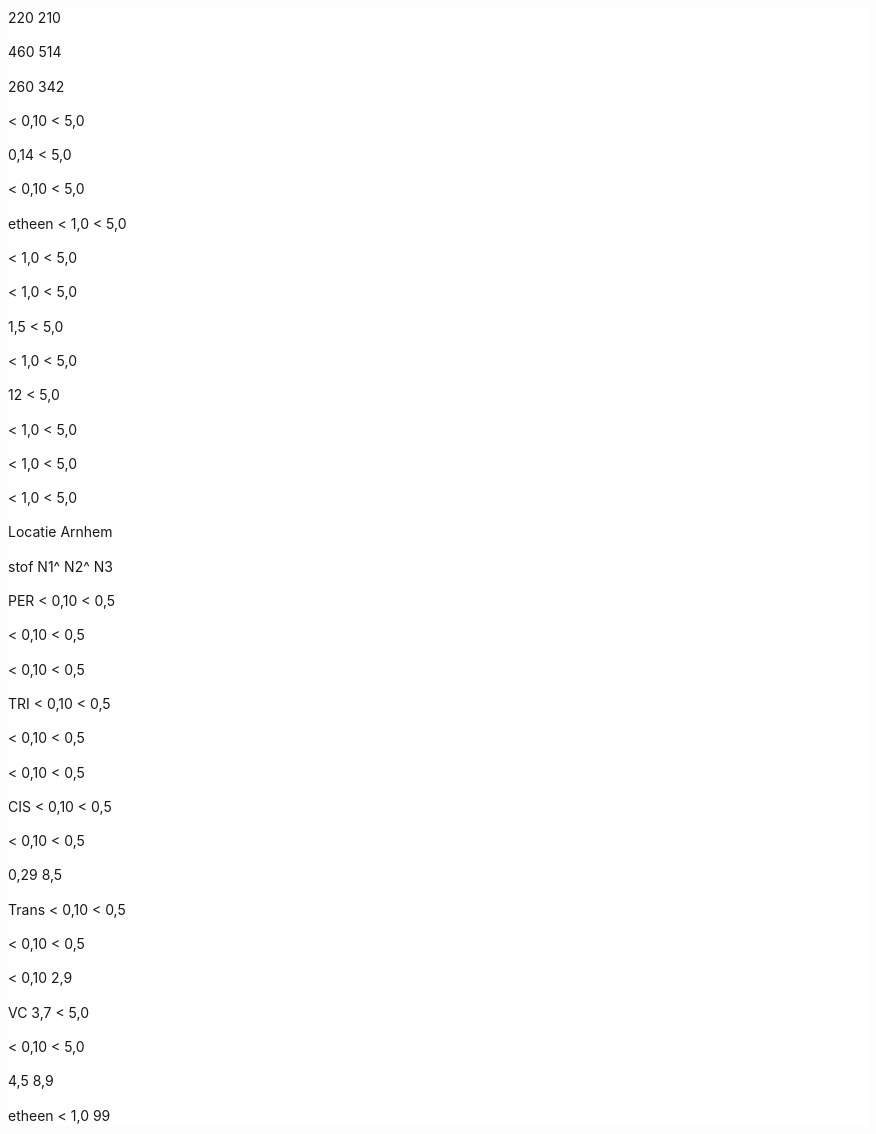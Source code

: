  220 210 

 460 514 

 260 342 

 < 0,10 < 5,0 

 0,14 < 5,0 

 < 0,10 < 5,0 

 etheen < 1,0 < 5,0 

 < 1,0 < 5,0 

 < 1,0 < 5,0 

 1,5 < 5,0 

 < 1,0 < 5,0 

 12 < 5,0 

 < 1,0 < 5,0 

 < 1,0 < 5,0 

 < 1,0 < 5,0 

Locatie Arnhem 

 stof N1^ N2^ N3 

 PER < 0,10 < 0,5 

 < 0,10 < 0,5 

 < 0,10 < 0,5 

 TRI < 0,10 < 0,5 

 < 0,10 < 0,5 

 < 0,10 < 0,5 

 CIS < 0,10 < 0,5 

 < 0,10 < 0,5 

 0,29 8,5 

 Trans < 0,10 < 0,5 

 < 0,10 < 0,5 

 < 0,10 2,9 

 VC 3,7 < 5,0 

 < 0,10 < 5,0 

 4,5 8,9 

 etheen < 1,0 99 
